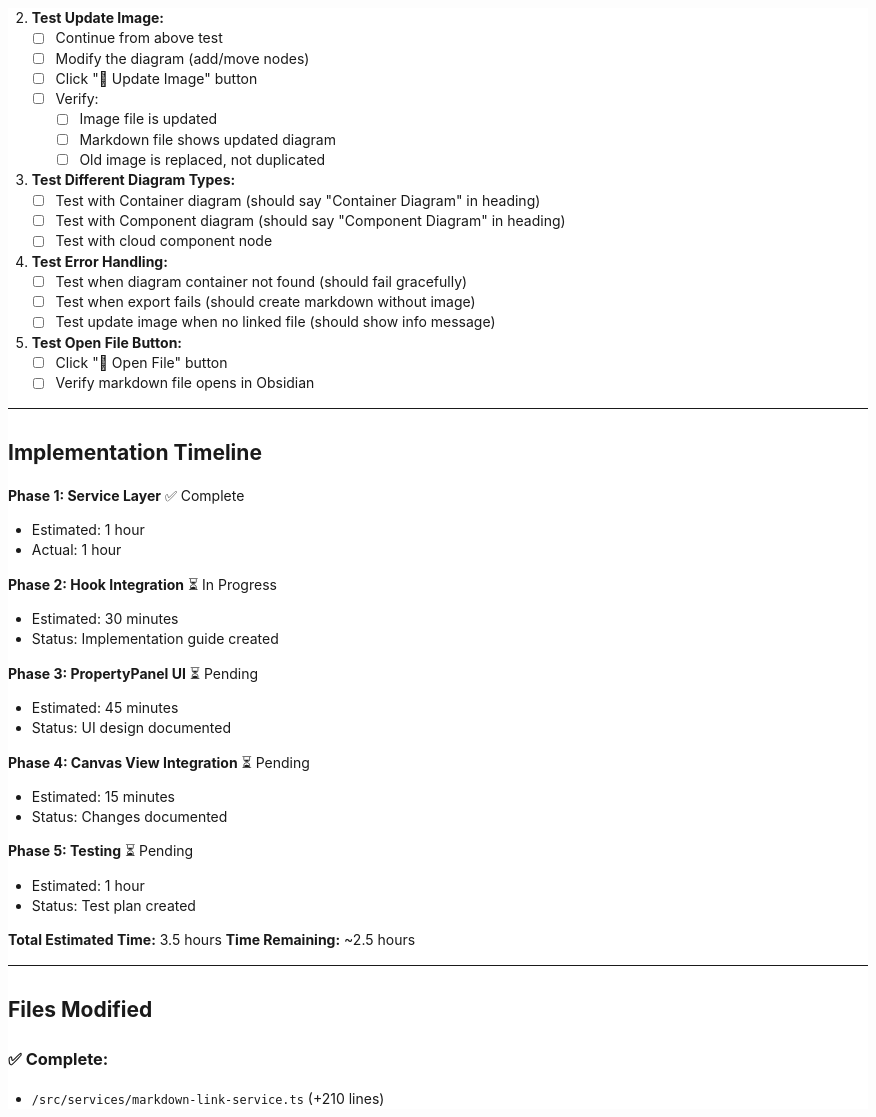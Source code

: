 2. **Test Update Image:**
   - [ ] Continue from above test
   - [ ] Modify the diagram (add/move nodes)
   - [ ] Click "🔄 Update Image" button
   - [ ] Verify:
     - [ ] Image file is updated
     - [ ] Markdown file shows updated diagram
     - [ ] Old image is replaced, not duplicated

3. **Test Different Diagram Types:**
   - [ ] Test with Container diagram (should say "Container Diagram" in heading)
   - [ ] Test with Component diagram (should say "Component Diagram" in heading)
   - [ ] Test with cloud component node

4. **Test Error Handling:**
   - [ ] Test when diagram container not found (should fail gracefully)
   - [ ] Test when export fails (should create markdown without image)
   - [ ] Test update image when no linked file (should show info message)

5. **Test Open File Button:**
   - [ ] Click "📄 Open File" button
   - [ ] Verify markdown file opens in Obsidian

---

## Implementation Timeline

**Phase 1: Service Layer** ✅ Complete
- Estimated: 1 hour
- Actual: 1 hour

**Phase 2: Hook Integration** ⏳ In Progress
- Estimated: 30 minutes
- Status: Implementation guide created

**Phase 3: PropertyPanel UI** ⏳ Pending
- Estimated: 45 minutes
- Status: UI design documented

**Phase 4: Canvas View Integration** ⏳ Pending
- Estimated: 15 minutes
- Status: Changes documented

**Phase 5: Testing** ⏳ Pending
- Estimated: 1 hour
- Status: Test plan created

**Total Estimated Time:** 3.5 hours
**Time Remaining:** ~2.5 hours

---

## Files Modified

### ✅ Complete:
- `/src/services/markdown-link-service.ts` (+210 lines)
